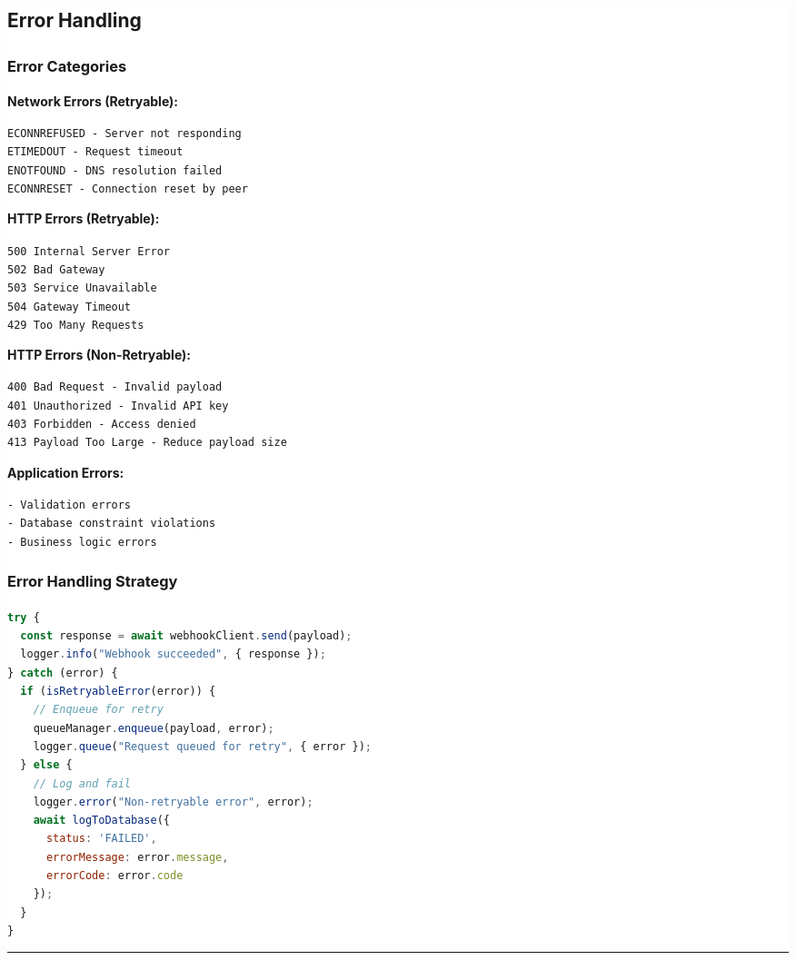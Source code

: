 ## Error Handling

### Error Categories

**Network Errors (Retryable):**
```
ECONNREFUSED - Server not responding
ETIMEDOUT - Request timeout
ENOTFOUND - DNS resolution failed
ECONNRESET - Connection reset by peer
```

**HTTP Errors (Retryable):**
```
500 Internal Server Error
502 Bad Gateway
503 Service Unavailable
504 Gateway Timeout
429 Too Many Requests
```

**HTTP Errors (Non-Retryable):**
```
400 Bad Request - Invalid payload
401 Unauthorized - Invalid API key
403 Forbidden - Access denied
413 Payload Too Large - Reduce payload size
```

**Application Errors:**
```
- Validation errors
- Database constraint violations
- Business logic errors
```

### Error Handling Strategy

```javascript
try {
  const response = await webhookClient.send(payload);
  logger.info("Webhook succeeded", { response });
} catch (error) {
  if (isRetryableError(error)) {
    // Enqueue for retry
    queueManager.enqueue(payload, error);
    logger.queue("Request queued for retry", { error });
  } else {
    // Log and fail
    logger.error("Non-retryable error", error);
    await logToDatabase({
      status: 'FAILED',
      errorMessage: error.message,
      errorCode: error.code
    });
  }
}
```

---